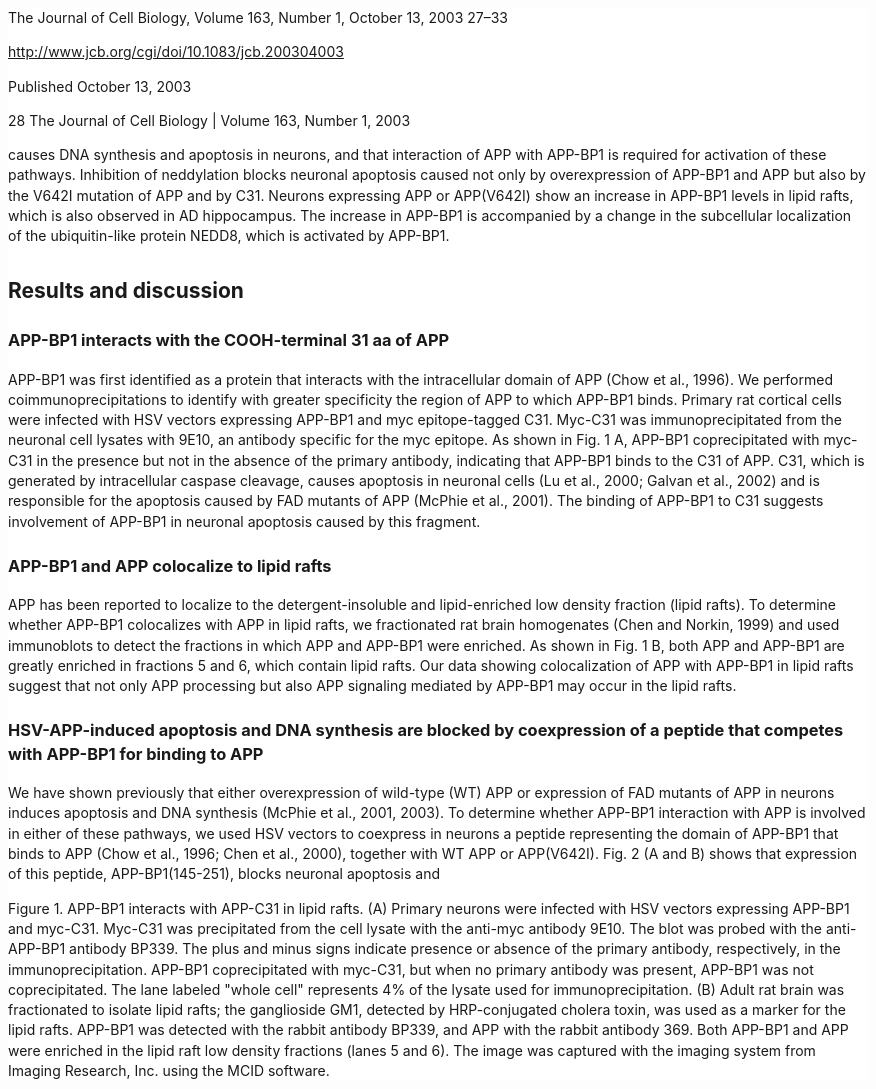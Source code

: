 The Journal of Cell Biology, Volume 163, Number 1, October 13, 2003 27–33

http://www.jcb.org/cgi/doi/10.1083/jcb.200304003

Published October 13, 2003

28 The Journal of Cell Biology | Volume 163, Number 1, 2003

causes DNA synthesis and apoptosis in neurons, and that interaction of APP with APP-BP1 is required for activation of these pathways. Inhibition of neddylation blocks neuronal apoptosis caused not only by overexpression of APP-BP1 and APP but also by the V642I mutation of APP and by C31. Neurons expressing APP or APP(V642I) show an increase in APP-BP1 levels in lipid rafts, which is also observed in AD hippocampus. The increase in APP-BP1 is accompanied by a change in the subcellular localization of the ubiquitin-like protein NEDD8, which is activated by APP-BP1.

## Results and discussion

### APP-BP1 interacts with the COOH-terminal 31 aa of APP

APP-BP1 was first identified as a protein that interacts with the intracellular domain of APP (Chow et al., 1996). We performed coimmunoprecipitations to identify with greater specificity the region of APP to which APP-BP1 binds. Primary rat cortical cells were infected with HSV vectors expressing APP-BP1 and myc epitope-tagged C31. Myc-C31 was immunoprecipitated from the neuronal cell lysates with 9E10, an antibody specific for the myc epitope. As shown in Fig. 1 A, APP-BP1 coprecipitated with myc-C31 in the presence but not in the absence of the primary antibody, indicating that APP-BP1 binds to the C31 of APP. C31, which is generated by intracellular caspase cleavage, causes apoptosis in neuronal cells (Lu et al., 2000; Galvan et al., 2002) and is responsible for the apoptosis caused by FAD mutants of APP (McPhie et al., 2001). The binding of APP-BP1 to C31 suggests involvement of APP-BP1 in neuronal apoptosis caused by this fragment.

### APP-BP1 and APP colocalize to lipid rafts

APP has been reported to localize to the detergent-insoluble and lipid-enriched low density fraction (lipid rafts). To determine whether APP-BP1 colocalizes with APP in lipid rafts, we fractionated rat brain homogenates (Chen and Norkin, 1999) and used immunoblots to detect the fractions in which APP and APP-BP1 were enriched. As shown in Fig. 1 B, both APP and APP-BP1 are greatly enriched in fractions 5 and 6, which contain lipid rafts. Our data showing colocalization of APP with APP-BP1 in lipid rafts suggest that not only APP processing but also APP signaling mediated by APP-BP1 may occur in the lipid rafts.

### HSV-APP-induced apoptosis and DNA synthesis are blocked by coexpression of a peptide that competes with APP-BP1 for binding to APP

We have shown previously that either overexpression of wild-type (WT) APP or expression of FAD mutants of APP in neurons induces apoptosis and DNA synthesis (McPhie et al., 2001, 2003). To determine whether APP-BP1 interaction with APP is involved in either of these pathways, we used HSV vectors to coexpress in neurons a peptide representing the domain of APP-BP1 that binds to APP (Chow et al., 1996; Chen et al., 2000), together with WT APP or APP(V642I). Fig. 2 (A and B) shows that expression of this peptide, APP-BP1(145-251), blocks neuronal apoptosis and

Figure 1. APP-BP1 interacts with APP-C31 in lipid rafts. (A) Primary neurons were infected with HSV vectors expressing APP-BP1 and myc-C31. Myc-C31 was precipitated from the cell lysate with the anti-myc antibody 9E10. The blot was probed with the anti-APP-BP1 antibody BP339. The plus and minus signs indicate presence or absence of the primary antibody, respectively, in the immunoprecipitation. APP-BP1 coprecipitated with myc-C31, but when no primary antibody was present, APP-BP1 was not coprecipitated. The lane labeled "whole cell" represents 4% of the lysate used for immunoprecipitation. (B) Adult rat brain was fractionated to isolate lipid rafts; the ganglioside GM1, detected by HRP-conjugated cholera toxin, was used as a marker for the lipid rafts. APP-BP1 was detected with the rabbit antibody BP339, and APP with the rabbit antibody 369. Both APP-BP1 and APP were enriched in the lipid raft low density fractions (lanes 5 and 6). The image was captured with the imaging system from Imaging Research, Inc. using the MCID software.
